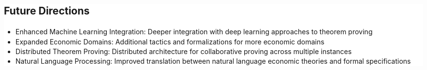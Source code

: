 ## Future Directions

- Enhanced Machine Learning Integration: Deeper integration with deep learning approaches to theorem proving
- Expanded Economic Domains: Additional tactics and formalizations for more economic domains
- Distributed Theorem Proving: Distributed architecture for collaborative proving across multiple instances
- Natural Language Processing: Improved translation between natural language economic theories and formal specifications